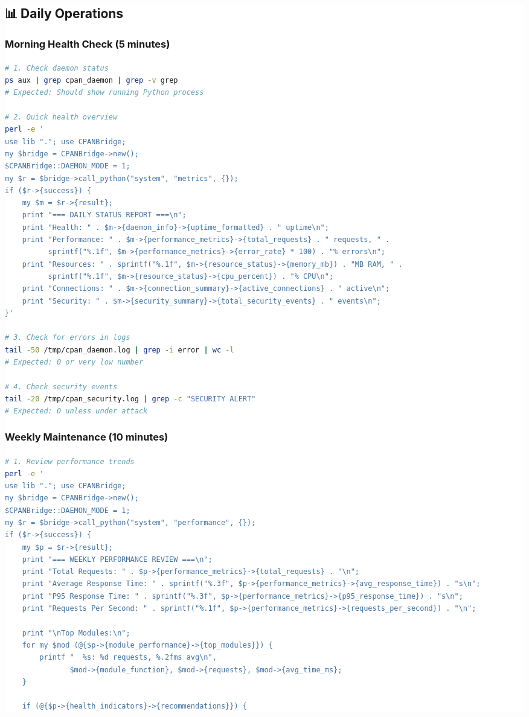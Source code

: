 
## 📊 Daily Operations

### Morning Health Check (5 minutes)

```bash
# 1. Check daemon status
ps aux | grep cpan_daemon | grep -v grep
# Expected: Should show running Python process

# 2. Quick health overview
perl -e '
use lib "."; use CPANBridge;
my $bridge = CPANBridge->new();
$CPANBridge::DAEMON_MODE = 1;
my $r = $bridge->call_python("system", "metrics", {});
if ($r->{success}) {
    my $m = $r->{result};
    print "=== DAILY STATUS REPORT ===\n";
    print "Health: " . $m->{daemon_info}->{uptime_formatted} . " uptime\n";
    print "Performance: " . $m->{performance_metrics}->{total_requests} . " requests, " .
          sprintf("%.1f", $m->{performance_metrics}->{error_rate} * 100) . "% errors\n";
    print "Resources: " . sprintf("%.1f", $m->{resource_status}->{memory_mb}) . "MB RAM, " .
          sprintf("%.1f", $m->{resource_status}->{cpu_percent}) . "% CPU\n";
    print "Connections: " . $m->{connection_summary}->{active_connections} . " active\n";
    print "Security: " . $m->{security_summary}->{total_security_events} . " events\n";
}'

# 3. Check for errors in logs
tail -50 /tmp/cpan_daemon.log | grep -i error | wc -l
# Expected: 0 or very low number

# 4. Check security events
tail -20 /tmp/cpan_security.log | grep -c "SECURITY ALERT"
# Expected: 0 unless under attack
```

### Weekly Maintenance (10 minutes)

```bash
# 1. Review performance trends
perl -e '
use lib "."; use CPANBridge;
my $bridge = CPANBridge->new();
$CPANBridge::DAEMON_MODE = 1;
my $r = $bridge->call_python("system", "performance", {});
if ($r->{success}) {
    my $p = $r->{result};
    print "=== WEEKLY PERFORMANCE REVIEW ===\n";
    print "Total Requests: " . $p->{performance_metrics}->{total_requests} . "\n";
    print "Average Response Time: " . sprintf("%.3f", $p->{performance_metrics}->{avg_response_time}) . "s\n";
    print "P95 Response Time: " . sprintf("%.3f", $p->{performance_metrics}->{p95_response_time}) . "s\n";
    print "Requests Per Second: " . sprintf("%.1f", $p->{performance_metrics}->{requests_per_second}) . "\n";

    print "\nTop Modules:\n";
    for my $mod (@{$p->{module_performance}->{top_modules}}) {
        printf "  %s: %d requests, %.2fms avg\n",
               $mod->{module_function}, $mod->{requests}, $mod->{avg_time_ms};
    }

    if (@{$p->{health_indicators}->{recommendations}}) {
```